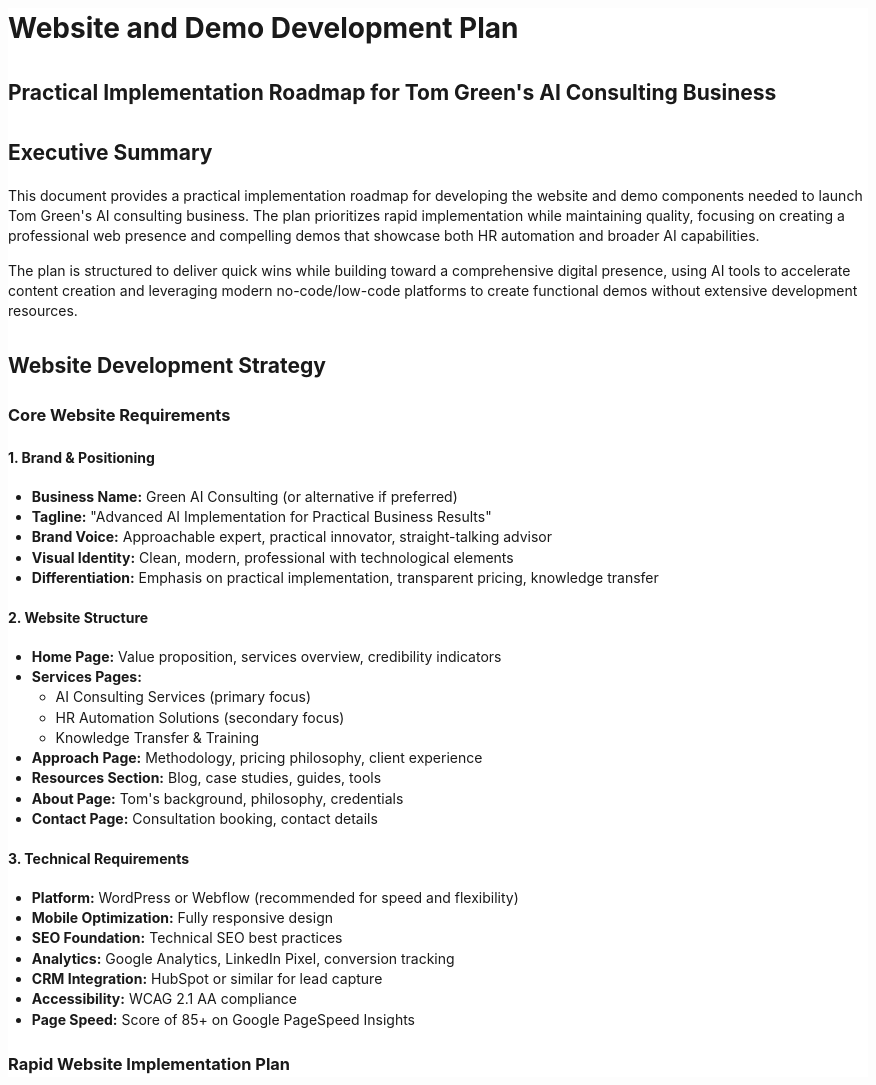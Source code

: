 # Website and Demo Development Plan
## Practical Implementation Roadmap for Tom Green's AI Consulting Business

## Executive Summary

This document provides a practical implementation roadmap for developing the website and demo components needed to launch Tom Green's AI consulting business. The plan prioritizes rapid implementation while maintaining quality, focusing on creating a professional web presence and compelling demos that showcase both HR automation and broader AI capabilities.

The plan is structured to deliver quick wins while building toward a comprehensive digital presence, using AI tools to accelerate content creation and leveraging modern no-code/low-code platforms to create functional demos without extensive development resources.

## Website Development Strategy

### Core Website Requirements

#### 1. Brand & Positioning
- **Business Name:** Green AI Consulting (or alternative if preferred)
- **Tagline:** "Advanced AI Implementation for Practical Business Results"
- **Brand Voice:** Approachable expert, practical innovator, straight-talking advisor
- **Visual Identity:** Clean, modern, professional with technological elements
- **Differentiation:** Emphasis on practical implementation, transparent pricing, knowledge transfer

#### 2. Website Structure
- **Home Page:** Value proposition, services overview, credibility indicators
- **Services Pages:**
  - AI Consulting Services (primary focus)
  - HR Automation Solutions (secondary focus)
  - Knowledge Transfer & Training
- **Approach Page:** Methodology, pricing philosophy, client experience
- **Resources Section:** Blog, case studies, guides, tools
- **About Page:** Tom's background, philosophy, credentials
- **Contact Page:** Consultation booking, contact details

#### 3. Technical Requirements
- **Platform:** WordPress or Webflow (recommended for speed and flexibility)
- **Mobile Optimization:** Fully responsive design
- **SEO Foundation:** Technical SEO best practices
- **Analytics:** Google Analytics, LinkedIn Pixel, conversion tracking
- **CRM Integration:** HubSpot or similar for lead capture
- **Accessibility:** WCAG 2.1 AA compliance
- **Page Speed:** Score of 85+ on Google PageSpeed Insights

### Rapid Website Implementation Plan
